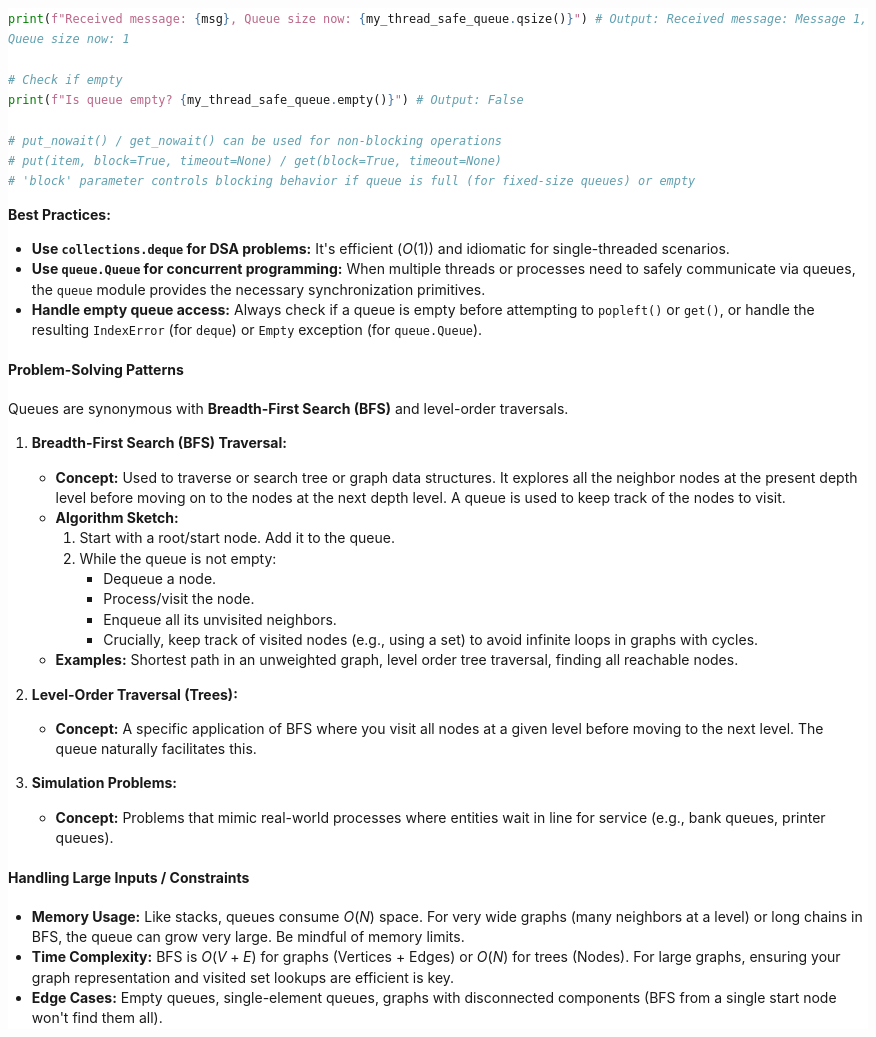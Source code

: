 ```python
print(f"Received message: {msg}, Queue size now: {my_thread_safe_queue.qsize()}") # Output: Received message: Message 1, Queue size now: 1

# Check if empty
print(f"Is queue empty? {my_thread_safe_queue.empty()}") # Output: False

# put_nowait() / get_nowait() can be used for non-blocking operations
# put(item, block=True, timeout=None) / get(block=True, timeout=None)
# 'block' parameter controls blocking behavior if queue is full (for fixed-size queues) or empty
```

**Best Practices:**

  * **Use `collections.deque` for DSA problems:** It's efficient ($O(1)$) and idiomatic for single-threaded scenarios.
  * **Use `queue.Queue` for concurrent programming:** When multiple threads or processes need to safely communicate via queues, the `queue` module provides the necessary synchronization primitives.
  * **Handle empty queue access:** Always check if a queue is empty before attempting to `popleft()` or `get()`, or handle the resulting `IndexError` (for `deque`) or `Empty` exception (for `queue.Queue`).

#### Problem-Solving Patterns

Queues are synonymous with **Breadth-First Search (BFS)** and level-order traversals.

1.  **Breadth-First Search (BFS) Traversal:**

      * **Concept:** Used to traverse or search tree or graph data structures. It explores all the neighbor nodes at the present depth level before moving on to the nodes at the next depth level. A queue is used to keep track of the nodes to visit.
      * **Algorithm Sketch:**
        1.  Start with a root/start node. Add it to the queue.
        2.  While the queue is not empty:
              * Dequeue a node.
              * Process/visit the node.
              * Enqueue all its unvisited neighbors.
              * Crucially, keep track of visited nodes (e.g., using a set) to avoid infinite loops in graphs with cycles.
      * **Examples:** Shortest path in an unweighted graph, level order tree traversal, finding all reachable nodes.

2.  **Level-Order Traversal (Trees):**

      * **Concept:** A specific application of BFS where you visit all nodes at a given level before moving to the next level. The queue naturally facilitates this.

3.  **Simulation Problems:**

      * **Concept:** Problems that mimic real-world processes where entities wait in line for service (e.g., bank queues, printer queues).

#### Handling Large Inputs / Constraints

  * **Memory Usage:** Like stacks, queues consume $O(N)$ space. For very wide graphs (many neighbors at a level) or long chains in BFS, the queue can grow very large. Be mindful of memory limits.
  * **Time Complexity:** BFS is $O(V + E)$ for graphs (Vertices + Edges) or $O(N)$ for trees (Nodes). For large graphs, ensuring your graph representation and visited set lookups are efficient is key.
  * **Edge Cases:** Empty queues, single-element queues, graphs with disconnected components (BFS from a single start node won't find them all).
